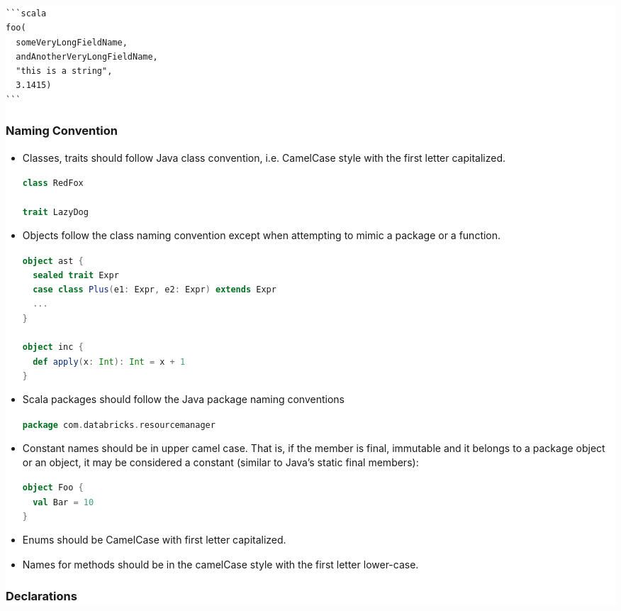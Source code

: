     ```scala
    foo(
      someVeryLongFieldName,
      andAnotherVeryLongFieldName,
      "this is a string",
      3.1415)
    ```


### <a name='naming'>Naming Convention</a>

- Classes, traits should follow Java class convention, i.e. CamelCase style with the first letter capitalized.

  ``` scala
  class RedFox
  
  trait LazyDog
  ```

    
- Objects follow the class naming convention except when attempting to mimic a package or a function.

  ``` scala
  object ast {
    sealed trait Expr
    case class Plus(e1: Expr, e2: Expr) extends Expr
    ...
  }
  
  object inc {
    def apply(x: Int): Int = x + 1
  }
  ```


- Scala packages should follow the Java package naming conventions
  
  ``` scala
  package com.databricks.resourcemanager
  ```
  

- Constant names should be in upper camel case. That is, if the member is final, immutable and it belongs to a package object or an object, it may be considered a constant (similar to Java’s static final members):

  ``` scala
  object Foo {
    val Bar = 10
  }
  ```

- Enums should be CamelCase with first letter capitalized.
- Names for methods should be in the camelCase style with the first letter lower-case.

### <a name='declarations'>Declarations</a> ###
